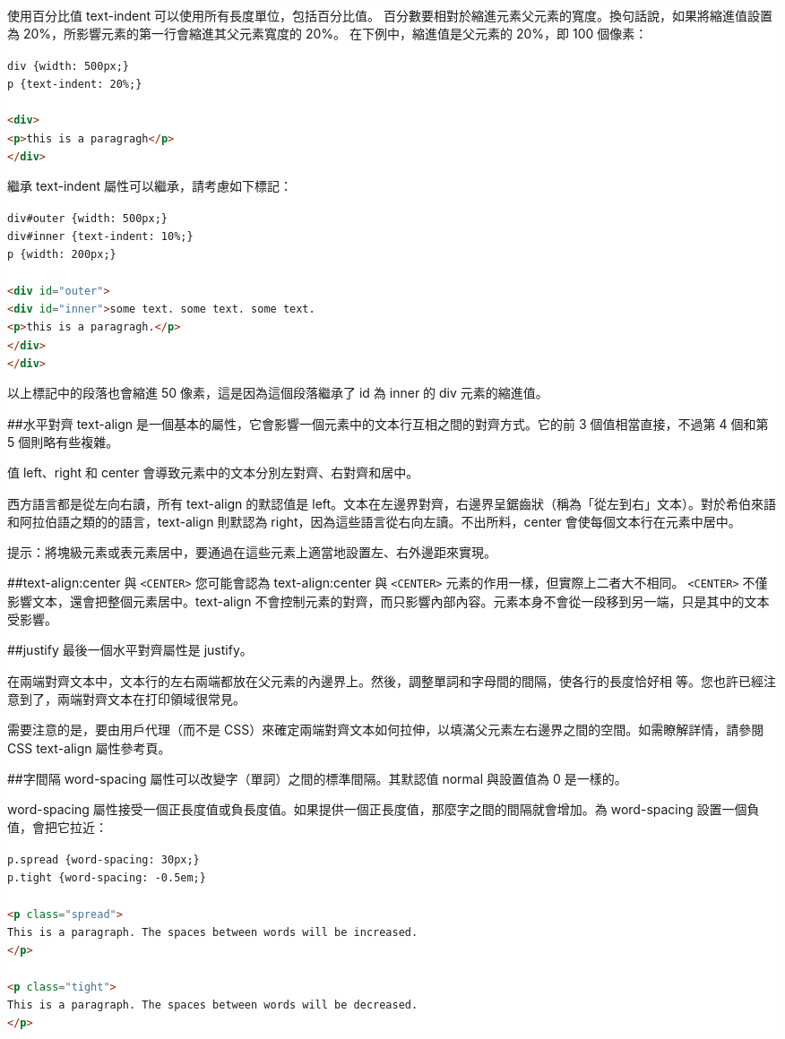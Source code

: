 使用百分比值
text-indent 可以使用所有長度單位，包括百分比值。
百分數要相對於縮進元素父元素的寬度。換句話說，如果將縮進值設置為 20%，所影響元素的第一行會縮進其父元素寬度的 20%。
在下例中，縮進值是父元素的 20%，即 100 個像素：

```html
div {width: 500px;}
p {text-indent: 20%;}

<div>
<p>this is a paragragh</p>
</div>
```

繼承
text-indent 屬性可以繼承，請考慮如下標記：

```html
div#outer {width: 500px;}
div#inner {text-indent: 10%;}
p {width: 200px;}

<div id="outer">
<div id="inner">some text. some text. some text.
<p>this is a paragragh.</p>
</div>
</div>
```

以上標記中的段落也會縮進 50 像素，這是因為這個段落繼承了 id 為 inner 的 div 元素的縮進值。

##水平對齊
text-align 是一個基本的屬性，它會影響一個元素中的文本行互相之間的對齊方式。它的前 3 個值相當直接，不過第 4 個和第 5 個則略有些複雜。

值 left、right 和 center 會導致元素中的文本分別左對齊、右對齊和居中。

西方語言都是從左向右讀，所有 text-align 的默認值是 left。文本在左邊界對齊，右邊界呈鋸齒狀（稱為「從左到右」文本）。對於希伯來語和阿拉伯語之類的的語言，text-align 則默認為 right，因為這些語言從右向左讀。不出所料，center 會使每個文本行在元素中居中。

提示：將塊級元素或表元素居中，要通過在這些元素上適當地設置左、右外邊距來實現。

##text-align:center 與 `<CENTER>`
您可能會認為 text-align:center 與 `<CENTER>` 元素的作用一樣，但實際上二者大不相同。
`<CENTER>` 不僅影響文本，還會把整個元素居中。text-align 不會控制元素的對齊，而只影響內部內容。元素本身不會從一段移到另一端，只是其中的文本受影響。

##justify
最後一個水平對齊屬性是 justify。

在兩端對齊文本中，文本行的左右兩端都放在父元素的內邊界上。然後，調整單詞和字母間的間隔，使各行的長度恰好相
等。您也許已經注意到了，兩端對齊文本在打印領域很常見。

需要注意的是，要由用戶代理（而不是 CSS）來確定兩端對齊文本如何拉伸，以填滿父元素左右邊界之間的空間。如需瞭解詳情，請參閱 CSS text-align 屬性參考頁。

##字間隔
word-spacing 屬性可以改變字（單詞）之間的標準間隔。其默認值 normal 與設置值為 0 是一樣的。

word-spacing 屬性接受一個正長度值或負長度值。如果提供一個正長度值，那麼字之間的間隔就會增加。為 word-spacing 設置一個負值，會把它拉近：

```html
p.spread {word-spacing: 30px;}
p.tight {word-spacing: -0.5em;}

<p class="spread">
This is a paragraph. The spaces between words will be increased.
</p>

<p class="tight">
This is a paragraph. The spaces between words will be decreased.
</p>
```
